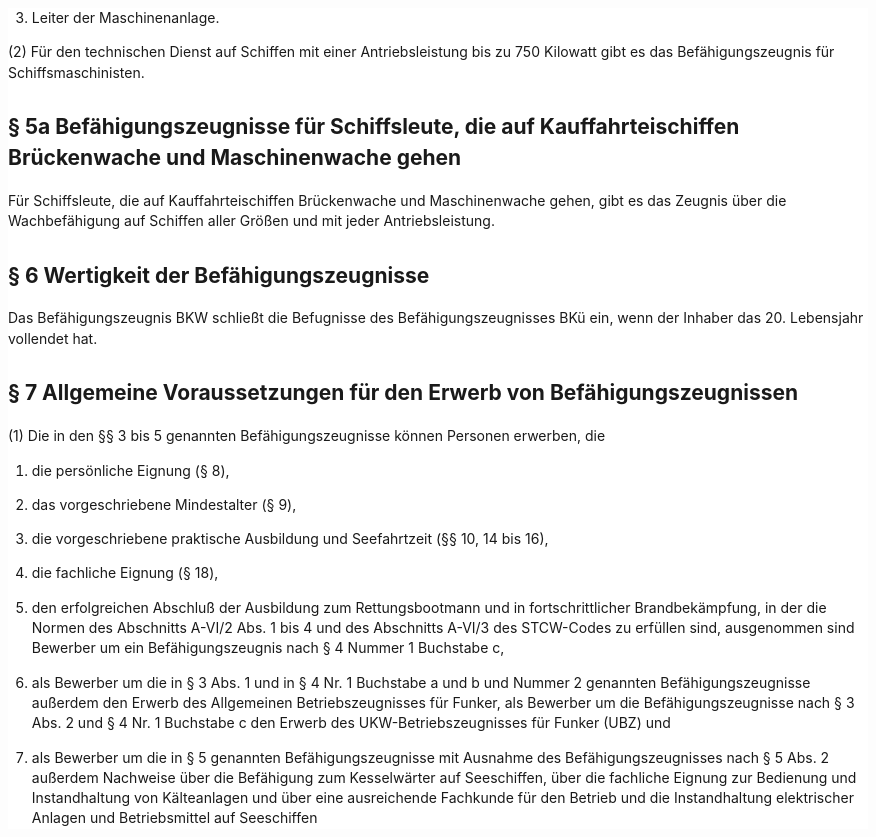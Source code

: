 3.  Leiter der Maschinenanlage.




(2) Für den technischen Dienst auf Schiffen mit einer Antriebsleistung
bis zu 750 Kilowatt gibt es das Befähigungszeugnis für
Schiffsmaschinisten.


## § 5a Befähigungszeugnisse für Schiffsleute, die auf Kauffahrteischiffen Brückenwache und Maschinenwache gehen

Für Schiffsleute, die auf Kauffahrteischiffen Brückenwache und
Maschinenwache gehen, gibt es das Zeugnis über die Wachbefähigung auf
Schiffen aller Größen und mit jeder Antriebsleistung.


## § 6 Wertigkeit der Befähigungszeugnisse

Das Befähigungszeugnis BKW schließt die Befugnisse des
Befähigungszeugnisses BKü ein, wenn der Inhaber das 20. Lebensjahr
vollendet hat.


## § 7 Allgemeine Voraussetzungen für den Erwerb von Befähigungszeugnissen

(1) Die in den §§ 3 bis 5 genannten Befähigungszeugnisse können
Personen erwerben, die

1.  die persönliche Eignung (§ 8),


2.  das vorgeschriebene Mindestalter (§ 9),


3.  die vorgeschriebene praktische Ausbildung und Seefahrtzeit (§§ 10, 14
    bis 16),


4.  die fachliche Eignung (§ 18),


5.  den erfolgreichen Abschluß der Ausbildung zum Rettungsbootmann und in
    fortschrittlicher Brandbekämpfung, in der die Normen des Abschnitts
    A-VI/2 Abs. 1 bis 4 und des Abschnitts A-VI/3 des STCW-Codes zu
    erfüllen sind, ausgenommen sind Bewerber um ein Befähigungszeugnis
    nach § 4 Nummer 1 Buchstabe c,


6.  als Bewerber um die in § 3 Abs. 1 und in § 4 Nr. 1 Buchstabe a und b
    und Nummer 2 genannten Befähigungszeugnisse außerdem den Erwerb des
    Allgemeinen Betriebszeugnisses für Funker, als Bewerber um die
    Befähigungszeugnisse nach § 3 Abs. 2 und § 4 Nr. 1 Buchstabe c den
    Erwerb des UKW-Betriebszeugnisses für Funker (UBZ) und


7.  als Bewerber um die in § 5 genannten Befähigungszeugnisse mit Ausnahme
    des Befähigungszeugnisses nach § 5 Abs. 2 außerdem Nachweise über die
    Befähigung zum Kesselwärter auf Seeschiffen, über die fachliche
    Eignung zur Bedienung und Instandhaltung von Kälteanlagen und über
    eine ausreichende Fachkunde für den Betrieb und die Instandhaltung
    elektrischer Anlagen und Betriebsmittel auf Seeschiffen
